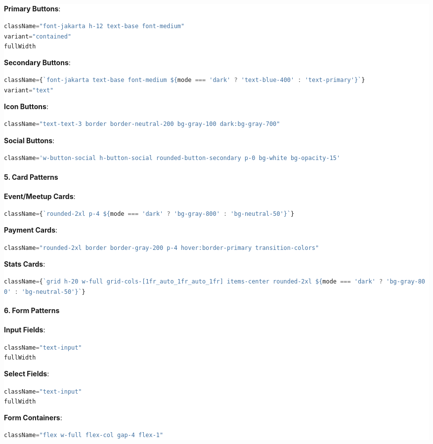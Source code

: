 **Primary Buttons**:
```typescript
className="font-jakarta h-12 text-base font-medium"
variant="contained"
fullWidth
```

**Secondary Buttons**:
```typescript
className={`font-jakarta text-base font-medium ${mode === 'dark' ? 'text-blue-400' : 'text-primary'}`}
variant="text"
```

**Icon Buttons**:
```typescript
className="text-text-3 border border-neutral-200 bg-gray-100 dark:bg-gray-700"
```

**Social Buttons**:
```typescript
className='w-button-social h-button-social rounded-button-secondary p-0 bg-white bg-opacity-15'
```

#### 5. Card Patterns

**Event/Meetup Cards**:
```typescript
className={`rounded-2xl p-4 ${mode === 'dark' ? 'bg-gray-800' : 'bg-neutral-50'}`}
```

**Payment Cards**:
```typescript
className="rounded-2xl border border-gray-200 p-4 hover:border-primary transition-colors"
```

**Stats Cards**:
```typescript
className={`grid h-20 w-full grid-cols-[1fr_auto_1fr_auto_1fr] items-center rounded-2xl ${mode === 'dark' ? 'bg-gray-800' : 'bg-neutral-50'}`}
```

#### 6. Form Patterns

**Input Fields**:
```typescript
className="text-input"
fullWidth
```

**Select Fields**:
```typescript
className="text-input"
fullWidth
```

**Form Containers**:
```typescript
className="flex w-full flex-col gap-4 flex-1"
```
